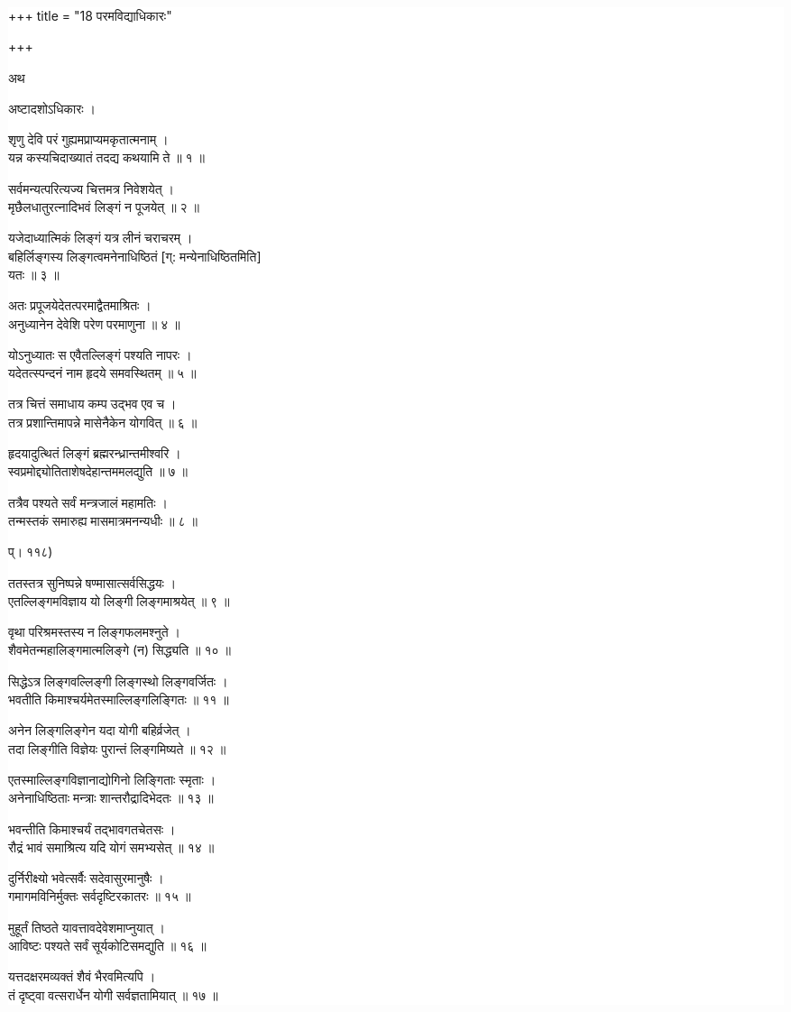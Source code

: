 +++
title = "18 परमविद्याधिकारः"

+++

अथ

अष्टादशोऽधिकारः ।

शृणु देवि परं गुह्यमप्राप्यमकृतात्मनाम् ।  
यन्न कस्यचिदाख्यातं तदद्य कथयामि ते ॥ १ ॥

सर्वमन्यत्परित्यज्य चित्तमत्र निवेशयेत् ।  
मृछैलधातुरत्नादिभवं लिङ्गं न पूजयेत् ॥ २ ॥

यजेदाध्यात्मिकं लिङ्गं यत्र लीनं चराचरम् ।  
बहिर्लिङ्गस्य लिङ्गत्वमनेनाधिष्ठितं [ग्: मन्येनाधिष्ठितमिति]   
यतः ॥ ३ ॥

अतः प्रपूजयेदेतत्परमाद्वैतमाश्रितः ।  
अनुध्यानेन देवेशि परेण परमाणुना ॥ ४ ॥

योऽनुध्यातः स एवैतल्लिङ्गं पश्यति नापरः ।  
यदेतत्स्पन्दनं नाम हृदये समवस्थितम् ॥ ५ ॥

तत्र चित्तं समाधाय कम्प उद्भव एव च ।  
तत्र प्रशान्तिमापन्ने मासेनैकेन योगवित् ॥ ६ ॥

हृदयादुत्थितं लिङ्गं ब्रह्मरन्ध्रान्तमीश्वरि ।  
स्वप्रमोद्द्योतिताशेषदेहान्तममलद्युति ॥ ७ ॥

तत्रैव पश्यते सर्वं मन्त्रजालं महामतिः ।  
तन्मस्तकं समारुह्य मासमात्रमनन्यधीः ॥ ८ ॥

प्। ११८)

ततस्तत्र सुनिष्पन्ने षण्मासात्सर्वसिद्धयः ।  
एतल्लिङ्गमविज्ञाय यो लिङ्गी लिङ्गमाश्रयेत् ॥ ९ ॥

वृथा परिश्रमस्तस्य न लिङ्गफलमश्नुते ।  
शैवमेतन्महालिङ्गमात्मलिङ्गे (न) सिद्ध्यति ॥ १० ॥

सिद्धेऽत्र लिङ्गवल्लिङ्गी लिङ्गस्थो लिङ्गवर्जितः ।  
भवतीति किमाश्चर्यमेतस्माल्लिङ्गलिङ्गितः ॥ ११ ॥

अनेन लिङ्गलिङ्गेन यदा योगी बहिर्व्रजेत् ।  
तदा लिङ्गीति विज्ञेयः पुरान्तं लिङ्गमिष्यते ॥ १२ ॥

एतस्माल्लिङ्गविज्ञानाद्योगिनो लिङ्गिताः स्मृताः ।  
अनेनाधिष्ठिताः मन्त्राः शान्तरौद्रादिभेदतः ॥ १३ ॥

भवन्तीति किमाश्चर्यं तद्भावगतचेतसः ।  
रौद्रं भावं समाश्रित्य यदि योगं समभ्यसेत् ॥ १४ ॥

दुर्निरीक्ष्यो भवेत्सर्वैः सदेवासुरमानुषैः ।  
गमागमविनिर्मुक्तः सर्वदृष्टिरकातरः ॥ १५ ॥

मुहूर्तं तिष्ठते यावत्तावदेवेशमाप्नुयात् ।  
आविष्टः पश्यते सर्वं सूर्यकोटिसमद्युति ॥ १६ ॥

यत्तदक्षरमव्यक्तं शैवं भैरवमित्यपि ।  
तं दृष्ट्वा वत्सरार्धेन योगी सर्वज्ञतामियात् ॥ १७ ॥
